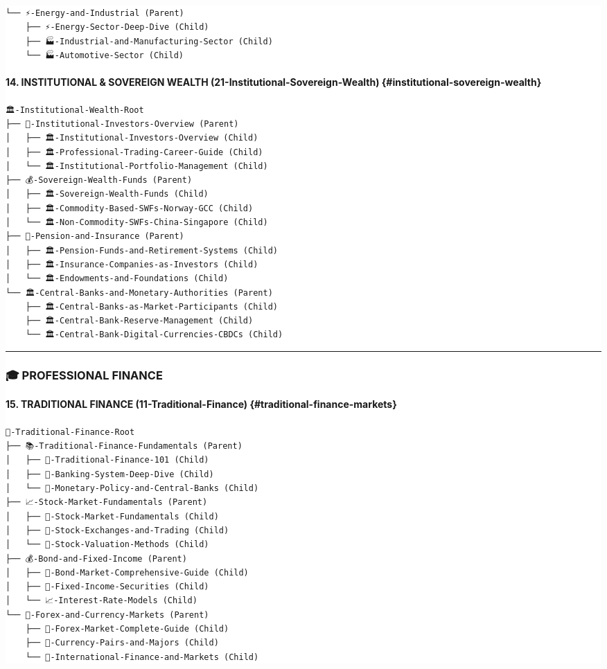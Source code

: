 ```
└── ⚡-Energy-and-Industrial (Parent)
    ├── ⚡-Energy-Sector-Deep-Dive (Child)
    ├── 🏭-Industrial-and-Manufacturing-Sector (Child)
    └── 🏭-Automotive-Sector (Child)
```

#### **14. INSTITUTIONAL & SOVEREIGN WEALTH (21-Institutional-Sovereign-Wealth)** {#institutional-sovereign-wealth}
```
🏛️-Institutional-Wealth-Root
├── 🏢-Institutional-Investors-Overview (Parent)
│   ├── 🏛️-Institutional-Investors-Overview (Child)
│   ├── 🏛️-Professional-Trading-Career-Guide (Child)
│   └── 🏛️-Institutional-Portfolio-Management (Child)
├── 💰-Sovereign-Wealth-Funds (Parent)
│   ├── 🏛️-Sovereign-Wealth-Funds (Child)
│   ├── 🏛️-Commodity-Based-SWFs-Norway-GCC (Child)
│   └── 🏛️-Non-Commodity-SWFs-China-Singapore (Child)
├── 🏦-Pension-and-Insurance (Parent)
│   ├── 🏛️-Pension-Funds-and-Retirement-Systems (Child)
│   ├── 🏛️-Insurance-Companies-as-Investors (Child)
│   └── 🏛️-Endowments-and-Foundations (Child)
└── 🏛️-Central-Banks-and-Monetary-Authorities (Parent)
    ├── 🏛️-Central-Banks-as-Market-Participants (Child)
    ├── 🏛️-Central-Bank-Reserve-Management (Child)
    └── 🏛️-Central-Bank-Digital-Currencies-CBDCs (Child)
```

---

### **🎓 PROFESSIONAL FINANCE**

#### **15. TRADITIONAL FINANCE (11-Traditional-Finance)** {#traditional-finance-markets}
```
💼-Traditional-Finance-Root
├── 📚-Traditional-Finance-Fundamentals (Parent)
│   ├── 💼-Traditional-Finance-101 (Child)
│   ├── 💼-Banking-System-Deep-Dive (Child)
│   └── 💼-Monetary-Policy-and-Central-Banks (Child)
├── 📈-Stock-Market-Fundamentals (Parent)
│   ├── 💼-Stock-Market-Fundamentals (Child)
│   ├── 💼-Stock-Exchanges-and-Trading (Child)
│   └── 💼-Stock-Valuation-Methods (Child)
├── 💰-Bond-and-Fixed-Income (Parent)
│   ├── 💼-Bond-Market-Comprehensive-Guide (Child)
│   ├── 💼-Fixed-Income-Securities (Child)
│   └── 📈-Interest-Rate-Models (Child)
└── 💱-Forex-and-Currency-Markets (Parent)
    ├── 💼-Forex-Market-Complete-Guide (Child)
    ├── 💼-Currency-Pairs-and-Majors (Child)
    └── 💼-International-Finance-and-Markets (Child)
```
